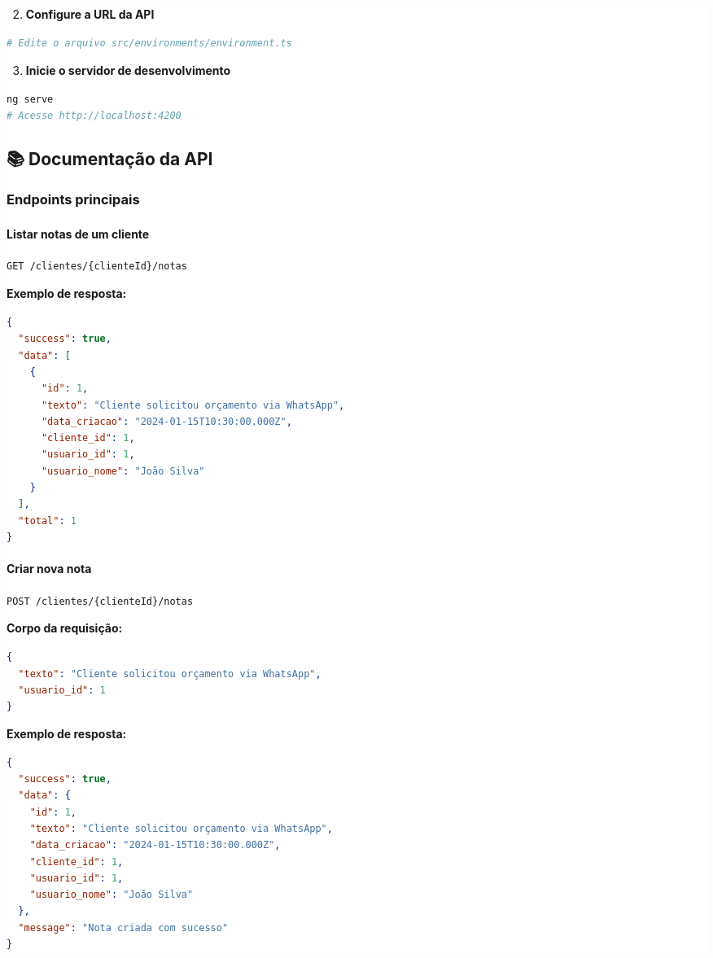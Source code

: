 2. **Configure a URL da API**
```bash
# Edite o arquivo src/environments/environment.ts
```

3. **Inicie o servidor de desenvolvimento**
```bash
ng serve
# Acesse http://localhost:4200
```

## 📚 Documentação da API

### Endpoints principais

#### Listar notas de um cliente
```http
GET /clientes/{clienteId}/notas
```

**Exemplo de resposta:**
```json
{
  "success": true,
  "data": [
    {
      "id": 1,
      "texto": "Cliente solicitou orçamento via WhatsApp",
      "data_criacao": "2024-01-15T10:30:00.000Z",
      "cliente_id": 1,
      "usuario_id": 1,
      "usuario_nome": "João Silva"
    }
  ],
  "total": 1
}
```

#### Criar nova nota
```http
POST /clientes/{clienteId}/notas
```

**Corpo da requisição:**
```json
{
  "texto": "Cliente solicitou orçamento via WhatsApp",
  "usuario_id": 1
}
```

**Exemplo de resposta:**
```json
{
  "success": true,
  "data": {
    "id": 1,
    "texto": "Cliente solicitou orçamento via WhatsApp",
    "data_criacao": "2024-01-15T10:30:00.000Z",
    "cliente_id": 1,
    "usuario_id": 1,
    "usuario_nome": "João Silva"
  },
  "message": "Nota criada com sucesso"
}
```
